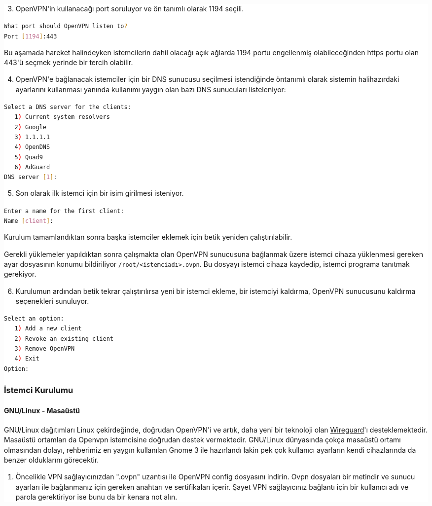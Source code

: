 3. OpenVPN'in kullanacağı port soruluyor ve ön tanımlı olarak 1194 seçili.
```bash
What port should OpenVPN listen to?
Port [1194]:443
```
Bu aşamada hareket halindeyken istemcilerin dahil olacağı açık ağlarda 1194 portu engellenmiş olabileceğinden https portu olan 443'ü seçmek yerinde bir tercih olabilir.

4. OpenVPN'e bağlanacak istemciler için bir DNS sunucusu seçilmesi istendiğinde öntanımlı olarak sistemin halihazırdaki ayarlarını kullanması yanında kullanımı yaygın olan bazı DNS sunucuları listeleniyor:
```bash
Select a DNS server for the clients:
   1) Current system resolvers
   2) Google
   3) 1.1.1.1
   4) OpenDNS
   5) Quad9
   6) AdGuard
DNS server [1]:
```
5. Son olarak ilk istemci için bir isim girilmesi isteniyor.
```bash
Enter a name for the first client:
Name [client]:
```
Kurulum tamamlandıktan sonra başka istemciler eklemek için betik yeniden çalıştırılabilir.

Gerekli yüklemeler yapıldıktan sonra çalışmakta olan OpenVPN sunucusuna bağlanmak üzere istemci cihaza yüklenmesi gereken ayar dosyasının konumu bildiriliyor `/root/<istemciadı>.ovpn`. Bu dosyayı istemci cihaza kaydedip, istemci programa tanıtmak gerekiyor.

6. Kurulumun ardından betik tekrar çalıştırılırsa yeni bir istemci ekleme, bir istemciyi kaldırma, OpenVPN sunucusunu kaldırma seçenekleri sunuluyor.
```bash
Select an option:
   1) Add a new client
   2) Revoke an existing client
   3) Remove OpenVPN
   4) Exit
Option:
```

### İstemci Kurulumu

#### GNU/Linux - Masaüstü

GNU/Linux dağıtımları Linux çekirdeğinde, doğrudan OpenVPN'i ve artık, daha yeni bir teknoloji olan [Wireguard](https://www.wireguard.com/)'ı desteklemektedir. Masaüstü ortamları da Openvpn istemcisine doğrudan destek vermektedir. GNU/Linux dünyasında çokça masaüstü ortamı olmasından dolayı, rehberimiz en yaygın kullanılan Gnome 3 ile hazırlandı lakin pek çok kullanıcı ayarların kendi cihazlarında da benzer olduklarını görecektir.

1. Öncelikle VPN sağlayıcınızdan ".ovpn" uzantısı ile OpenVPN config dosyasını indirin. Ovpn dosyaları bir metindir ve sunucu ayarları ile bağlanmanız için gereken anahtarı ve sertifikaları içerir. Şayet VPN sağlayıcınız bağlantı için bir kullanıcı adı ve parola gerektiriyor ise bunu da bir kenara not alın.
